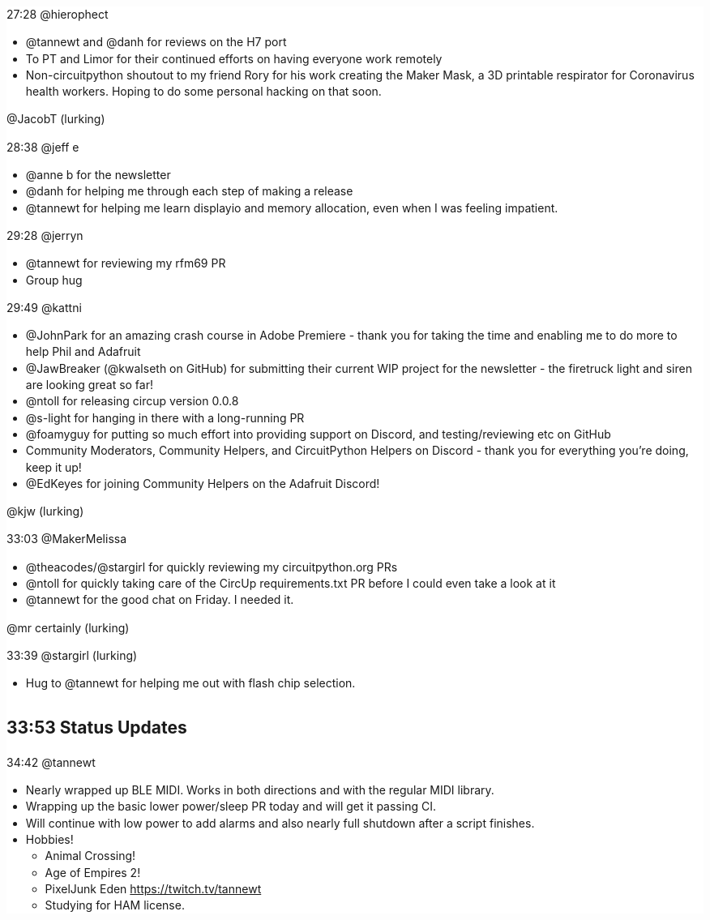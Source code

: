 
27:28 @hierophect
* @tannewt and @danh for reviews on the H7 port
* To PT and Limor for their continued efforts on having everyone work remotely
* Non-circuitpython shoutout to my friend Rory for his work creating the Maker Mask, a 3D printable respirator for Coronavirus health workers. Hoping to do some personal hacking on that soon.


@JacobT (lurking)


28:38 @jeff e
* @anne b for the newsletter
* @danh for helping me through each step of making a release
* @tannewt for helping me learn displayio and memory allocation, even when I was feeling impatient.


29:28 @jerryn
* @tannewt for reviewing my rfm69 PR
* Group hug


29:49 @kattni
* @JohnPark for an amazing crash course in Adobe Premiere - thank you for taking the time and enabling me to do more to help Phil and Adafruit
* @JawBreaker (@kwalseth on GitHub) for submitting their current WIP project for the newsletter - the firetruck light and siren are looking great so far!
* @ntoll for releasing circup version 0.0.8
* @s-light for hanging in there with a long-running PR
* @foamyguy for putting so much effort into providing support on Discord, and testing/reviewing etc on GitHub
* Community Moderators, Community Helpers, and CircuitPython Helpers on Discord - thank you for everything you’re doing, keep it up!
* @EdKeyes for joining Community Helpers on the Adafruit Discord!


@kjw (lurking)


33:03 @MakerMelissa
* @theacodes/@stargirl for quickly reviewing my circuitpython.org PRs
* @ntoll for quickly taking care of the CircUp requirements.txt PR before I could even take a look at it
* @tannewt for the good chat on Friday. I needed it.


@mr certainly (lurking)


33:39 @stargirl (lurking)
* Hug to @tannewt for helping me out with flash chip selection.


## 33:53 Status Updates

34:42 @tannewt
* Nearly wrapped up BLE MIDI. Works in both directions and with the regular MIDI library.
* Wrapping up the basic lower power/sleep PR today and will get it passing CI.
* Will continue with low power to add alarms and also nearly full shutdown after a script finishes.
* Hobbies!
   * Animal Crossing!
   * Age of Empires 2!
   * PixelJunk Eden https://twitch.tv/tannewt
   * Studying for HAM license.
